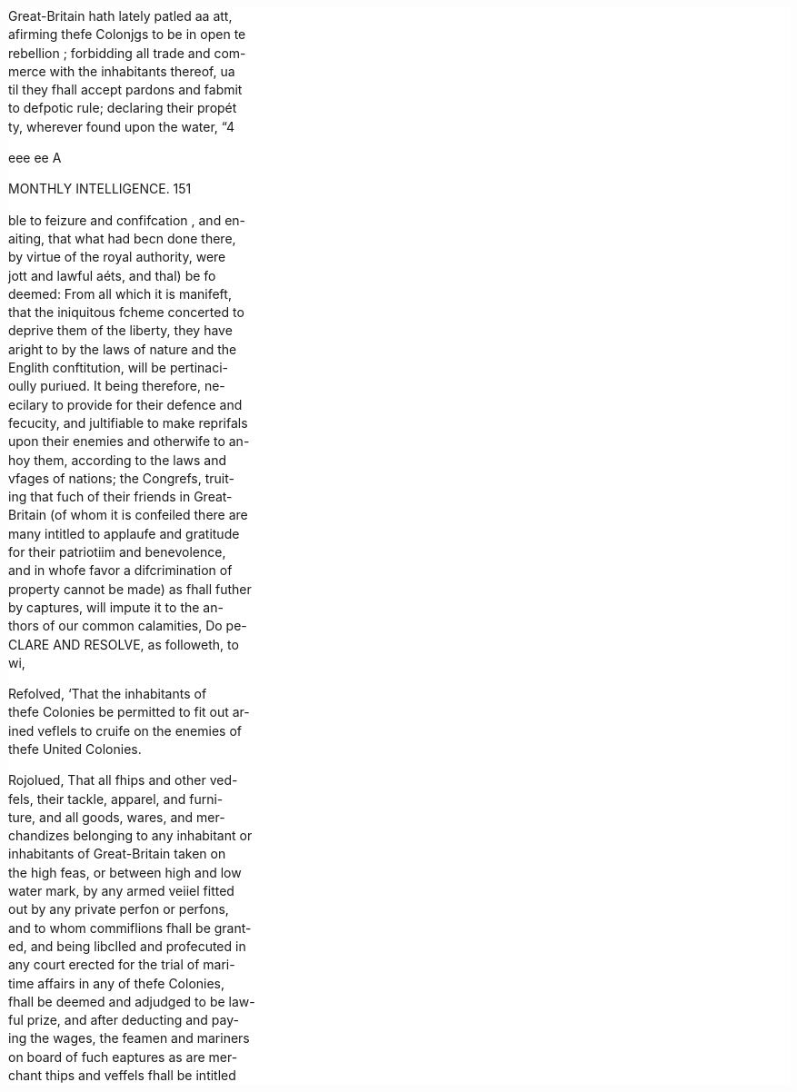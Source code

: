 Great-Britain hath lately patled aa att,  
afirming thefe Colonjgs to be in open te  
rebellion ; forbidding all trade and com-  
merce with the inhabitants thereof, ua  
til they fhall accept pardons and fabmit  
to defpotic rule; declaring their propét  
ty, wherever found upon the water, “4  
  
  
  
eee ee A  
  
  
  
  
  
  
  
  
  
MONTHLY INTELLIGENCE. 151  
  
ble to feizure and confifcation , and en-  
aiting, that what had becn done there,  
by virtue of the royal authority, were  
jott and lawful aéts, and thal) be fo  
deemed: From all which it is manifeft,  
that the iniquitous fcheme concerted to  
deprive them of the liberty, they have  
aright to by the laws of nature and the  
Englith conftitution, will be pertinaci-  
oully puriued. It being therefore, ne-  
ecilary to provide for their defence and  
fecucity, and jultifiable to make reprifals  
upon their enemies and otherwife to an-  
hoy them, according to the laws and  
vfages of nations; the Congrefs, truit-  
ing that fuch of their friends in Great-  
Britain (of whom it is confeiled there are  
many intitled to applaufe and gratitude  
for their patriotiim and benevolence,  
and in whofe favor a difcrimination of  
property cannot be made) as fhall futher  
by captures, will impute it to the an-  
thors of our common calamities, Do pe-  
CLARE AND RESOLVE, as followeth, to  
wi,  
  
Refolved, ‘That the inhabitants of  
thefe Colonies be permitted to fit out ar-  
ined veflels to cruife on the enemies of  
thefe United Colonies.  
  
Rojolued, That all fhips and other ved-  
fels, their tackle, apparel, and furni-  
ture, and all goods, wares, and mer-  
chandizes belonging to any inhabitant or  
inhabitants of Great-Britain taken on  
the high feas, or between high and low  
water mark, by any armed veiiel fitted  
out by any private perfon or perfons,  
and to whom commiflions fhall be grant-  
ed, and being libclled and profecuted in  
any court erected for the trial of mari-  
time affairs in any of thefe Colonies,  
fhall be deemed and adjudged to be law-  
ful prize, and after deducting and pay-  
ing the wages, the feamen and mariners  
on board of fuch eaptures as are mer-  
chant thips and veffels fhall be intitled  
